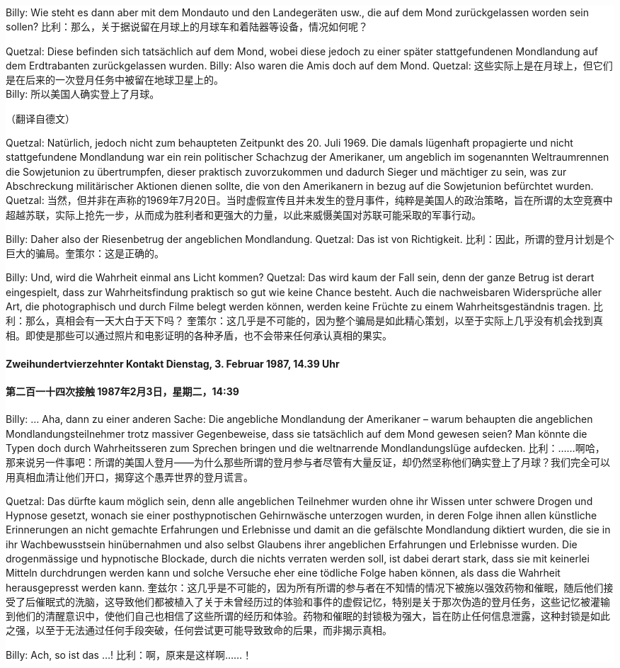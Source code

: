 Billy: Wie steht es dann aber mit dem Mondauto und den Landegeräten usw., die auf dem Mond zurückgelassen worden sein sollen?
比利：那么，关于据说留在月球上的月球车和着陆器等设备，情况如何呢？

Quetzal: Diese befinden sich tatsächlich auf dem Mond, wobei diese jedoch zu einer später stattgefundenen Mondlandung auf dem Erdtrabanten zurückgelassen wurden. Billy: Also waren die Amis doch auf dem Mond.
Quetzal: 这些实际上是在月球上，但它们是在后来的一次登月任务中被留在地球卫星上的。  
Billy: 所以美国人确实登上了月球。  

（翻译自德文）

Quetzal: Natürlich, jedoch nicht zum behaupteten Zeitpunkt des 20. Juli 1969. Die damals lügenhaft propagierte und nicht stattgefundene Mondlandung war ein rein politischer Schachzug der Amerikaner, um angeblich im sogenannten Weltraumrennen die Sowjetunion zu übertrumpfen, dieser praktisch zuvorzukommen und dadurch Sieger und mächtiger zu sein, was zur Abschreckung militärischer Aktionen dienen sollte, die von den Amerikanern in bezug auf die Sowjetunion befürchtet wurden.
Quetzal: 当然，但并非在声称的1969年7月20日。当时虚假宣传且并未发生的登月事件，纯粹是美国人的政治策略，旨在所谓的太空竞赛中超越苏联，实际上抢先一步，从而成为胜利者和更强大的力量，以此来威慑美国对苏联可能采取的军事行动。

Billy: Daher also der Riesenbetrug der angeblichen Mondlandung. Quetzal: Das ist von Richtigkeit.
比利：因此，所谓的登月计划是个巨大的骗局。奎策尔：这是正确的。

Billy: Und, wird die Wahrheit einmal ans Licht kommen? Quetzal: Das wird kaum der Fall sein, denn der ganze Betrug ist derart eingespielt, dass zur Wahrheitsfindung praktisch so gut wie keine Chance besteht. Auch die nachweisbaren Widersprüche aller Art, die photographisch und durch Filme belegt werden können, werden keine Früchte zu einem Wahrheitsgeständnis tragen.
比利：那么，真相会有一天大白于天下吗？
奎策尔：这几乎是不可能的，因为整个骗局是如此精心策划，以至于实际上几乎没有机会找到真相。即使是那些可以通过照片和电影证明的各种矛盾，也不会带来任何承认真相的果实。

#### Zweihundertvierzehnter Kontakt Dienstag, 3. Februar 1987, 14.39 Uhr
#### 第二百一十四次接触 1987年2月3日，星期二，14:39

Billy: … Aha, dann zu einer anderen Sache: Die angebliche Mondlandung der Amerikaner – warum behaupten die angeblichen Mondlandungsteilnehmer trotz massiver Gegenbeweise, dass sie tatsächlich auf dem Mond gewesen seien? Man könnte die Typen doch durch Wahrheitsseren zum Sprechen bringen und die weltnarrende Mondlandungslüge aufdecken.
比利：……啊哈，那来说另一件事吧：所谓的美国人登月——为什么那些所谓的登月参与者尽管有大量反证，却仍然坚称他们确实登上了月球？我们完全可以用真相血清让他们开口，揭穿这个愚弄世界的登月谎言。

Quetzal: Das dürfte kaum möglich sein, denn alle angeblichen Teilnehmer wurden ohne ihr Wissen unter schwere Drogen und Hypnose gesetzt, wonach sie einer posthypnotischen Gehirnwäsche unterzogen wurden, in deren Folge ihnen allen künstliche Erinnerungen an nicht gemachte Erfahrungen und Erlebnisse und damit an die gefälschte Mondlandung diktiert wurden, die sie in ihr Wachbewusstsein hinübernahmen und also selbst Glaubens ihrer angeblichen Erfahrungen und Erlebnisse wurden. Die drogenmässige und hypnotische Blockade, durch die nichts verraten werden soll, ist dabei derart stark, dass sie mit keinerlei Mitteln durchdrungen werden kann und solche Versuche eher eine tödliche Folge haben können, als dass die Wahrheit herausgepresst werden kann.
奎兹尔：这几乎是不可能的，因为所有所谓的参与者在不知情的情况下被施以强效药物和催眠，随后他们接受了后催眠式的洗脑，这导致他们都被植入了关于未曾经历过的体验和事件的虚假记忆，特别是关于那次伪造的登月任务，这些记忆被灌输到他们的清醒意识中，使他们自己也相信了这些所谓的经历和体验。药物和催眠的封锁极为强大，旨在防止任何信息泄露，这种封锁是如此之强，以至于无法通过任何手段突破，任何尝试更可能导致致命的后果，而非揭示真相。

Billy: Ach, so ist das …!
比利：啊，原来是这样啊……！
